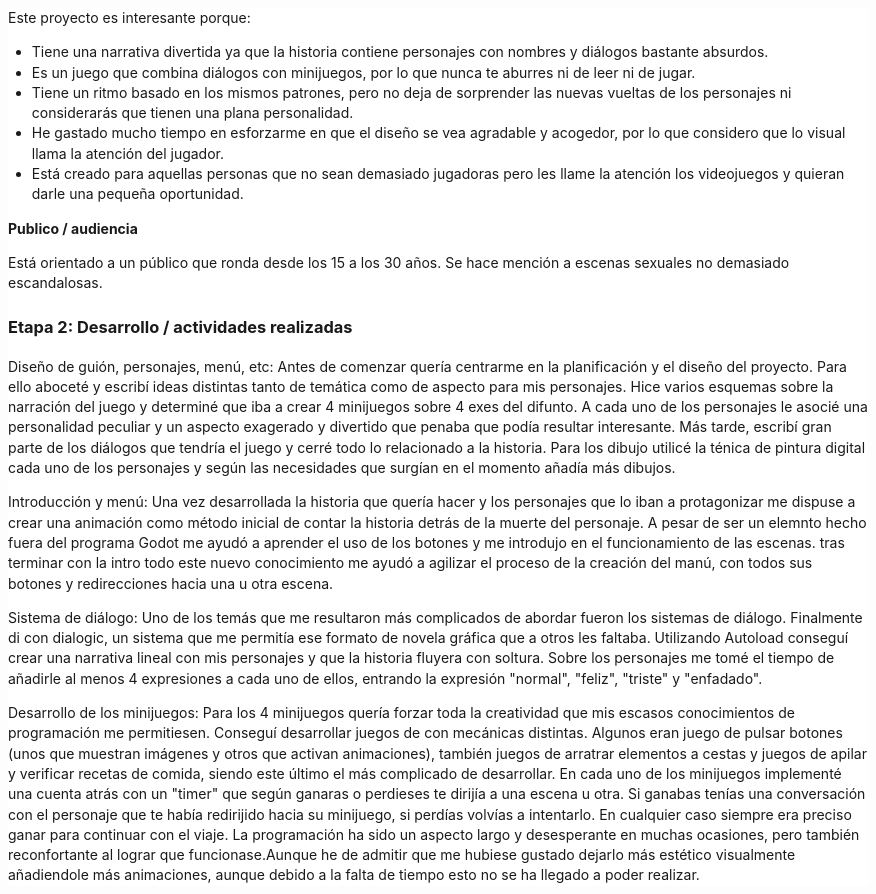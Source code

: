 Este  proyecto es interesante porque:
- Tiene una narrativa divertida ya que la historia contiene personajes con nombres y diálogos bastante absurdos.
- Es un juego que combina diálogos con minijuegos, por lo que nunca te aburres ni de leer ni de jugar.
- Tiene un ritmo basado en los mismos patrones, pero no deja de sorprender las nuevas vueltas de los personajes ni considerarás que tienen una plana personalidad.
- He gastado mucho tiempo en esforzarme en que el diseño se vea agradable y acogedor, por lo que considero que lo visual llama la atención del jugador.
- Está creado para aquellas personas que no sean demasiado jugadoras pero les llame la atención los videojuegos y quieran darle una pequeña oportunidad.



**Publico / audiencia**

Está orientado a un público que ronda desde los 15 a los 30 años. Se hace mención a escenas sexuales no demasiado escandalosas.





### Etapa 2: Desarrollo / actividades realizadas

Diseño de guión, personajes, menú, etc: Antes de comenzar quería centrarme en la planificación y el diseño del proyecto. Para ello aboceté y escribí ideas distintas tanto de temática como de aspecto para mis personajes. Hice varios esquemas sobre la narración del juego y determiné que iba a crear 4 minijuegos sobre 4 exes del difunto. A cada uno de los personajes le asocié una personalidad peculiar y un aspecto exagerado y divertido que penaba que podía resultar interesante. Más tarde, escribí gran parte de los diálogos que tendría el juego y cerré todo lo relacionado a la historia. Para los dibujo utilicé la ténica de pintura digital cada uno de los personajes y según las necesidades que surgían en el momento añadía más dibujos.

Introducción y menú: Una vez desarrollada la historia que quería hacer y los personajes que lo iban a protagonizar me dispuse a crear una animación como método inicial de contar la historia detrás de la muerte del personaje. A pesar de ser un elemnto hecho fuera del programa Godot me ayudó a aprender el uso de los botones y me introdujo en el funcionamiento de las escenas. tras terminar con la intro todo este nuevo conocimiento me ayudó a agilizar el proceso de la creación del manú, con todos sus botones y redirecciones hacia una u otra escena.

Sistema de diálogo: Uno de los temás que me resultaron más complicados de abordar fueron los sistemas de diálogo. Finalmente di con dialogic, un sistema que me permitía ese formato de novela gráfica que a otros les faltaba. Utilizando Autoload conseguí crear una narrativa lineal con mis personajes y que la historia fluyera con soltura. Sobre los personajes me tomé el tiempo de añadirle al menos 4 expresiones a cada uno de ellos, entrando la expresión "normal", "feliz", "triste" y "enfadado".

Desarrollo de los minijuegos: Para los 4 minijuegos quería forzar toda la creatividad que mis escasos conocimientos de programación me permitiesen. Conseguí desarrollar juegos de con mecánicas distintas. Algunos eran juego de pulsar botones (unos que muestran imágenes y otros que activan animaciones), también juegos de arratrar elementos a cestas y juegos de apilar y verificar recetas de comida, siendo este último el más complicado de desarrollar. En cada uno de los minijuegos implementé una cuenta atrás con un "timer" que según ganaras o perdieses te dirijía a una escena u otra. Si ganabas tenías una conversación con el personaje que te había redirijido hacia su minijuego, si perdías volvías a intentarlo. En cualquier caso siempre era preciso ganar para continuar con el viaje. La programación ha sido un aspecto largo y desesperante en muchas ocasiones, pero también reconfortante al lograr que funcionase.Aunque he de admitir que me hubiese gustado dejarlo más estético visualmente añadiendole más animaciones, aunque debido a la falta de tiempo esto no se ha llegado a poder realizar.
